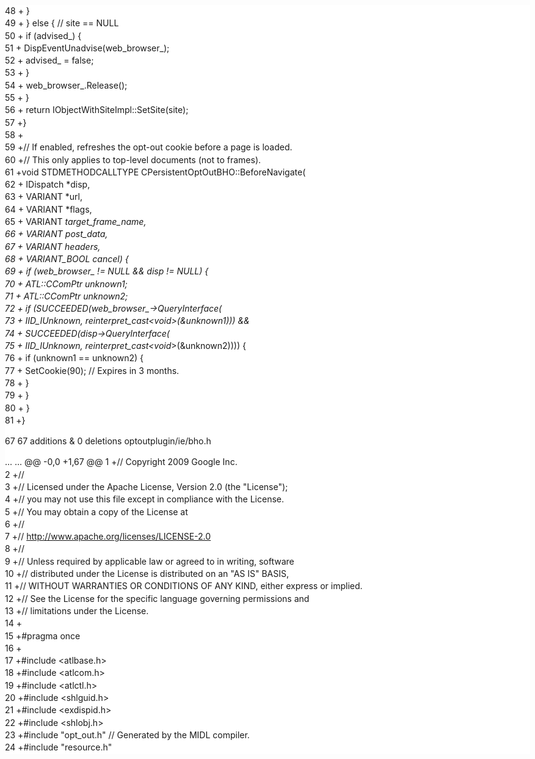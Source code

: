  48   +    }  
 49   +  } else {  // site == NULL  
 50   +    if (advised_) {  
 51   +      DispEventUnadvise(web_browser_);  
 52   +      advised_ = false;  
 53   +    }  
 54   +    web_browser_.Release();  
 55   +  }  
 56   +  return IObjectWithSiteImpl<CPersistentOptOutBHO>::SetSite(site);  
 57   +}  
 58   +  
 59   +// If enabled, refreshes the opt-out cookie before a page is loaded.  
 60   +// This only applies to top-level documents (not to frames).  
 61   +void STDMETHODCALLTYPE CPersistentOptOutBHO::BeforeNavigate(  
 62   +    IDispatch *disp,  
 63   +    VARIANT *url,  
 64   +    VARIANT *flags,  
 65   +    VARIANT *target_frame_name,  
 66   +    VARIANT *post_data,  
 67   +    VARIANT *headers,  
 68   +    VARIANT_BOOL *cancel) {  
 69   +  if (web_browser_ != NULL && disp != NULL) {  
 70   +    ATL::CComPtr<IUnknown> unknown1;  
 71   +    ATL::CComPtr<IUnknown> unknown2;  
 72   +    if (SUCCEEDED(web_browser_->QueryInterface(  
 73   +                      IID_IUnknown, reinterpret_cast<void**>(&unknown1))) &&  
 74   +        SUCCEEDED(disp->QueryInterface(  
 75   +                      IID_IUnknown, reinterpret_cast<void**>(&unknown2)))) {  
 76   +      if (unknown1 == unknown2) {  
 77   +        SetCookie(90);  // Expires in 3 months.  
 78   +      }  
 79   +    }  
 80   +  }  
 81   +}  
 


 

67 67 additions & 0 deletions  optoutplugin/ie/bho.h  


... ... @@ -0,0 +1,67 @@ 
 1   +// Copyright 2009 Google Inc.  
 2   +//  
 3   +// Licensed under the Apache License, Version 2.0 (the "License");  
 4   +// you may not use this file except in compliance with the License.  
 5   +// You may obtain a copy of the License at  
 6   +//  
 7   +//      http://www.apache.org/licenses/LICENSE-2.0  
 8   +//  
 9   +// Unless required by applicable law or agreed to in writing, software  
 10   +// distributed under the License is distributed on an "AS IS" BASIS,  
 11   +// WITHOUT WARRANTIES OR CONDITIONS OF ANY KIND, either express or implied.  
 12   +// See the License for the specific language governing permissions and  
 13   +// limitations under the License.  
 14   +  
 15   +#pragma once  
 16   +  
 17   +#include <atlbase.h>  
 18   +#include <atlcom.h>  
 19   +#include <atlctl.h>  
 20   +#include <shlguid.h>  
 21   +#include <exdispid.h>  
 22   +#include <shlobj.h>  
 23   +#include "opt_out.h"  // Generated by the MIDL compiler.  
 24   +#include "resource.h"  
